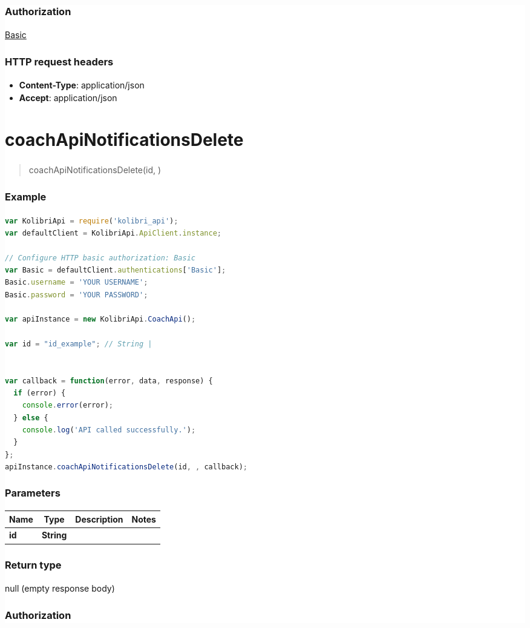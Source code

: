### Authorization

[Basic](../README.md#Basic)

### HTTP request headers

 - **Content-Type**: application/json
 - **Accept**: application/json

<a name="coachApiNotificationsDelete"></a>
# **coachApiNotificationsDelete**
> coachApiNotificationsDelete(id, )





### Example
```javascript
var KolibriApi = require('kolibri_api');
var defaultClient = KolibriApi.ApiClient.instance;

// Configure HTTP basic authorization: Basic
var Basic = defaultClient.authentications['Basic'];
Basic.username = 'YOUR USERNAME';
Basic.password = 'YOUR PASSWORD';

var apiInstance = new KolibriApi.CoachApi();

var id = "id_example"; // String | 


var callback = function(error, data, response) {
  if (error) {
    console.error(error);
  } else {
    console.log('API called successfully.');
  }
};
apiInstance.coachApiNotificationsDelete(id, , callback);
```

### Parameters

Name | Type | Description  | Notes
------------- | ------------- | ------------- | -------------
 **id** | **String**|  | 

### Return type

null (empty response body)

### Authorization
